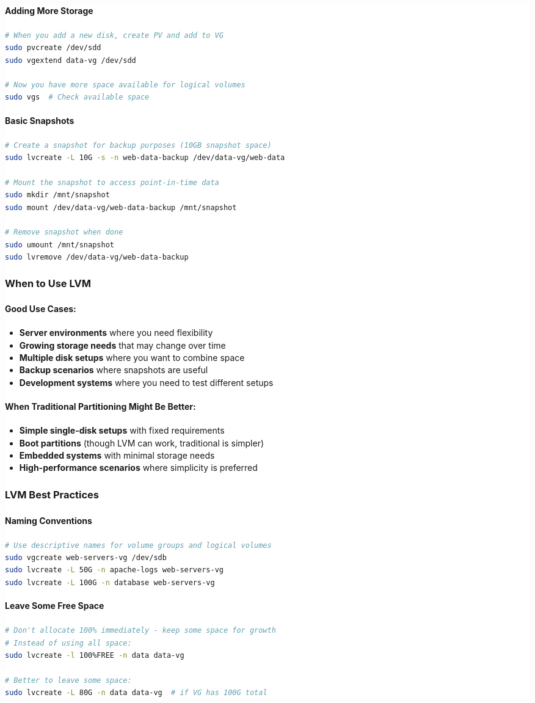 #### Adding More Storage
```bash
# When you add a new disk, create PV and add to VG
sudo pvcreate /dev/sdd
sudo vgextend data-vg /dev/sdd

# Now you have more space available for logical volumes
sudo vgs  # Check available space
```

#### Basic Snapshots
```bash
# Create a snapshot for backup purposes (10GB snapshot space)
sudo lvcreate -L 10G -s -n web-data-backup /dev/data-vg/web-data

# Mount the snapshot to access point-in-time data
sudo mkdir /mnt/snapshot
sudo mount /dev/data-vg/web-data-backup /mnt/snapshot

# Remove snapshot when done
sudo umount /mnt/snapshot
sudo lvremove /dev/data-vg/web-data-backup
```

### When to Use LVM

#### Good Use Cases:
- **Server environments** where you need flexibility
- **Growing storage needs** that may change over time
- **Multiple disk setups** where you want to combine space
- **Backup scenarios** where snapshots are useful
- **Development systems** where you need to test different setups

#### When Traditional Partitioning Might Be Better:
- **Simple single-disk setups** with fixed requirements
- **Boot partitions** (though LVM can work, traditional is simpler)
- **Embedded systems** with minimal storage needs
- **High-performance scenarios** where simplicity is preferred

### LVM Best Practices

#### Naming Conventions
```bash
# Use descriptive names for volume groups and logical volumes
sudo vgcreate web-servers-vg /dev/sdb
sudo lvcreate -L 50G -n apache-logs web-servers-vg
sudo lvcreate -L 100G -n database web-servers-vg
```

#### Leave Some Free Space
```bash
# Don't allocate 100% immediately - keep some space for growth
# Instead of using all space:
sudo lvcreate -l 100%FREE -n data data-vg

# Better to leave some space:
sudo lvcreate -L 80G -n data data-vg  # if VG has 100G total
```
